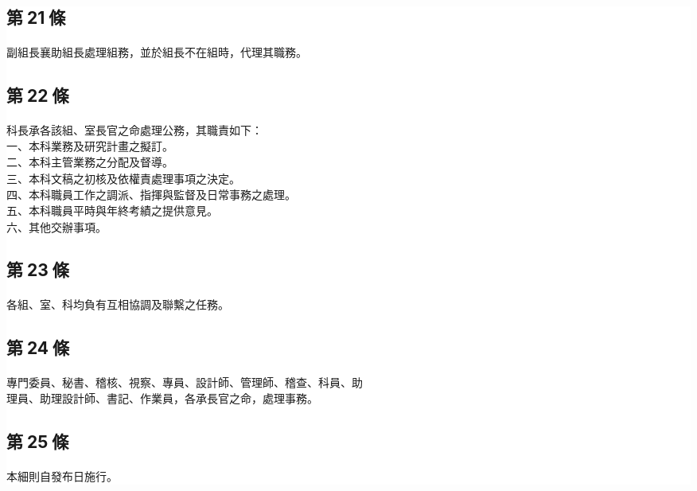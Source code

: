 第 21 條
--------
副組長襄助組長處理組務，並於組長不在組時，代理其職務。

第 22 條
--------
科長承各該組、室長官之命處理公務，其職責如下：  
一、本科業務及研究計畫之擬訂。  
二、本科主管業務之分配及督導。  
三、本科文稿之初核及依權責處理事項之決定。  
四、本科職員工作之調派、指揮與監督及日常事務之處理。  
五、本科職員平時與年終考績之提供意見。  
六、其他交辦事項。

第 23 條
--------
各組、室、科均負有互相協調及聯繫之任務。

第 24 條
--------
專門委員、秘書、稽核、視察、專員、設計師、管理師、稽查、科員、助  
理員、助理設計師、書記、作業員，各承長官之命，處理事務。

第 25 條
--------
本細則自發布日施行。

